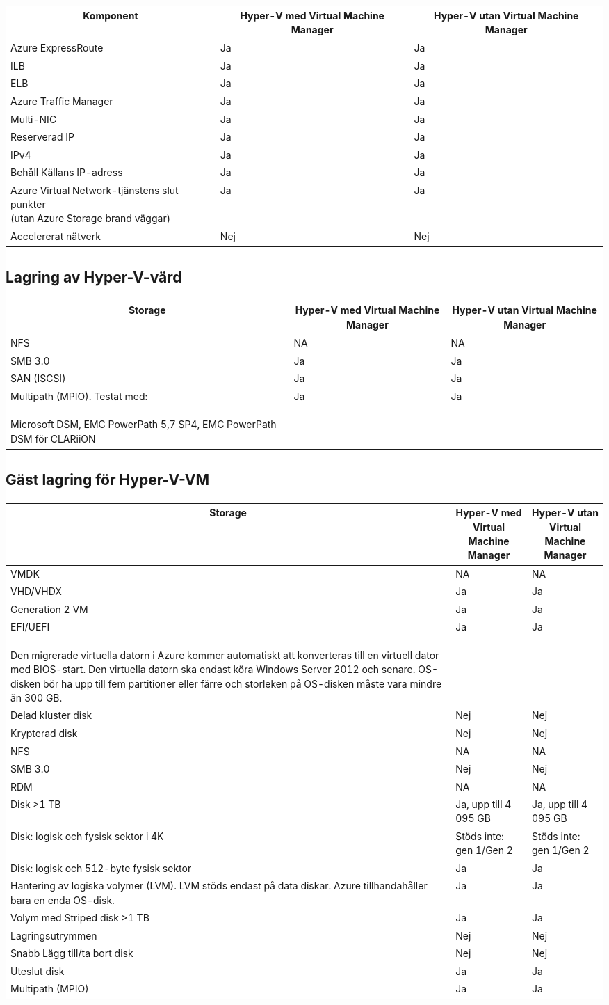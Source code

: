 **Komponent** | **Hyper-V med Virtual Machine Manager** | **Hyper-V utan Virtual Machine Manager**
--- | --- | ---
Azure ExpressRoute | Ja | Ja
ILB | Ja | Ja
ELB | Ja | Ja
Azure Traffic Manager | Ja | Ja
Multi-NIC | Ja | Ja
Reserverad IP | Ja | Ja
IPv4 | Ja | Ja
Behåll Källans IP-adress | Ja | Ja
Azure Virtual Network-tjänstens slut punkter<br/> (utan Azure Storage brand väggar) | Ja | Ja
Accelererat nätverk | Nej | Nej


## <a name="hyper-v-host-storage"></a>Lagring av Hyper-V-värd

**Storage** | **Hyper-V med Virtual Machine Manager** | **Hyper-V utan Virtual Machine Manager**
--- | --- | --- 
NFS | NA | NA
SMB 3.0 | Ja | Ja
SAN (ISCSI) | Ja | Ja
Multipath (MPIO). Testat med:<br></br> Microsoft DSM, EMC PowerPath 5,7 SP4, EMC PowerPath DSM för CLARiiON | Ja | Ja

## <a name="hyper-v-vm-guest-storage"></a>Gäst lagring för Hyper-V-VM

**Storage** | **Hyper-V med Virtual Machine Manager** | **Hyper-V utan Virtual Machine Manager**
--- | --- | ---
VMDK | NA | NA
VHD/VHDX | Ja | Ja
Generation 2 VM | Ja | Ja
EFI/UEFI<br></br>Den migrerade virtuella datorn i Azure kommer automatiskt att konverteras till en virtuell dator med BIOS-start. Den virtuella datorn ska endast köra Windows Server 2012 och senare. OS-disken bör ha upp till fem partitioner eller färre och storleken på OS-disken måste vara mindre än 300 GB.| Ja | Ja
Delad kluster disk | Nej | Nej
Krypterad disk | Nej | Nej
NFS | NA | NA
SMB 3.0 | Nej | Nej
RDM | NA | NA
Disk >1 TB | Ja, upp till 4 095 GB | Ja, upp till 4 095 GB
Disk: logisk och fysisk sektor i 4K | Stöds inte: gen 1/Gen 2 | Stöds inte: gen 1/Gen 2
Disk: logisk och 512-byte fysisk sektor | Ja |  Ja
Hantering av logiska volymer (LVM). LVM stöds endast på data diskar. Azure tillhandahåller bara en enda OS-disk. | Ja | Ja
Volym med Striped disk >1 TB | Ja | Ja
Lagringsutrymmen | Nej | Nej
Snabb Lägg till/ta bort disk | Nej | Nej
Uteslut disk | Ja | Ja
Multipath (MPIO) | Ja | Ja
